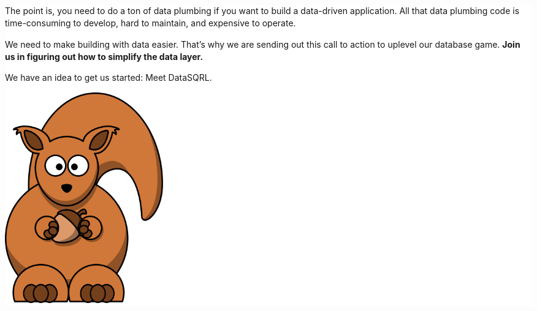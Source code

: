 The point is, you need to do a ton of data plumbing if you want to build a data-driven application. All that data plumbing code is time-consuming to develop, hard to maintain, and expensive to operate.

We need to make building with data easier. That’s why we are sending out this call to action to uplevel our database game. **Join us in figuring out how to simplify the data layer.**

We have an idea to get us started: Meet DataSQRL.



<img src="/img/full_squirrel.svg" alt="DataSQRL >" width="30%"/>
